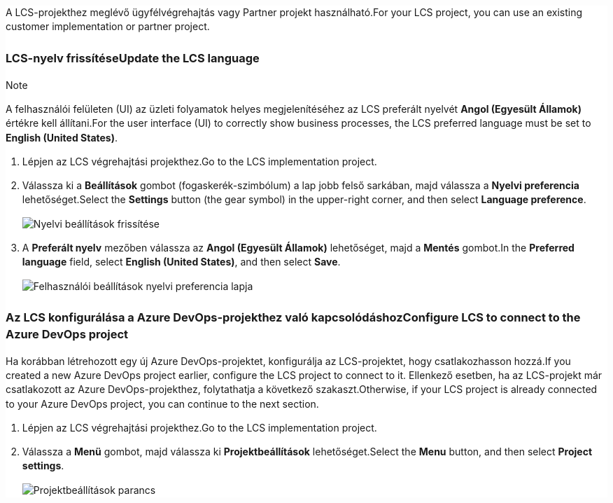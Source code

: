 
<span data-ttu-id="5badb-173">A LCS-projekthez meglévő ügyfélvégrehajtás vagy Partner projekt használható.</span><span class="sxs-lookup"><span data-stu-id="5badb-173">For your LCS project, you can use an existing customer implementation or partner project.</span></span>

### <a name="update-the-lcs-language"></a><span data-ttu-id="5badb-174">LCS-nyelv frissítése</span><span class="sxs-lookup"><span data-stu-id="5badb-174">Update the LCS language</span></span>

> [!NOTE]
> <span data-ttu-id="5badb-175">A felhasználói felületen (UI) az üzleti folyamatok helyes megjelenítéséhez az LCS preferált nyelvét **Angol (Egyesült Államok)** értékre kell állítani.</span><span class="sxs-lookup"><span data-stu-id="5badb-175">For the user interface (UI) to correctly show business processes, the LCS preferred language must be set to **English (United States)**.</span></span>

1. <span data-ttu-id="5badb-176">Lépjen az LCS végrehajtási projekthez.</span><span class="sxs-lookup"><span data-stu-id="5badb-176">Go to the LCS implementation project.</span></span>
2. <span data-ttu-id="5badb-177">Válassza ki a **Beállítások** gombot (fogaskerék-szimbólum) a lap jobb felső sarkában, majd válassza a **Nyelvi preferencia** lehetőséget.</span><span class="sxs-lookup"><span data-stu-id="5badb-177">Select the **Settings** button (the gear symbol) in the upper-right corner, and then select **Language preference**.</span></span>

    ![Nyelvi beállítások frissítése](./media/setup_rsa_tool_09.png)

3. <span data-ttu-id="5badb-179">A **Preferált nyelv** mezőben válassza az **Angol (Egyesült Államok)** lehetőséget, majd a **Mentés** gombot.</span><span class="sxs-lookup"><span data-stu-id="5badb-179">In the **Preferred language** field, select **English (United States)**, and then select **Save**.</span></span>

    ![Felhasználói beállítások nyelvi preferencia lapja](./media/setup_rsa_tool_10.png)

### <a name="configure-lcs-to-connect-to-the-azure-devops-project"></a><span data-ttu-id="5badb-181">Az LCS konfigurálása a Azure DevOps-projekthez való kapcsolódáshoz</span><span class="sxs-lookup"><span data-stu-id="5badb-181">Configure LCS to connect to the Azure DevOps project</span></span>

<span data-ttu-id="5badb-182">Ha korábban létrehozott egy új Azure DevOps-projektet, konfigurálja az LCS-projektet, hogy csatlakozhasson hozzá.</span><span class="sxs-lookup"><span data-stu-id="5badb-182">If you created a new Azure DevOps project earlier, configure the LCS project to connect to it.</span></span> <span data-ttu-id="5badb-183">Ellenkező esetben, ha az LCS-projekt már csatlakozott az Azure DevOps-projekthez, folytathatja a következő szakaszt.</span><span class="sxs-lookup"><span data-stu-id="5badb-183">Otherwise, if your LCS project is already connected to your Azure DevOps project, you can continue to the next section.</span></span>

1. <span data-ttu-id="5badb-184">Lépjen az LCS végrehajtási projekthez.</span><span class="sxs-lookup"><span data-stu-id="5badb-184">Go to the LCS implementation project.</span></span>
2. <span data-ttu-id="5badb-185">Válassza a **Menü** gombot, majd válassza ki **Projektbeállítások** lehetőséget.</span><span class="sxs-lookup"><span data-stu-id="5badb-185">Select the **Menu** button, and then select **Project settings**.</span></span>

    ![Projektbeállítások parancs](./media/setup_rsa_tool_11.png)
